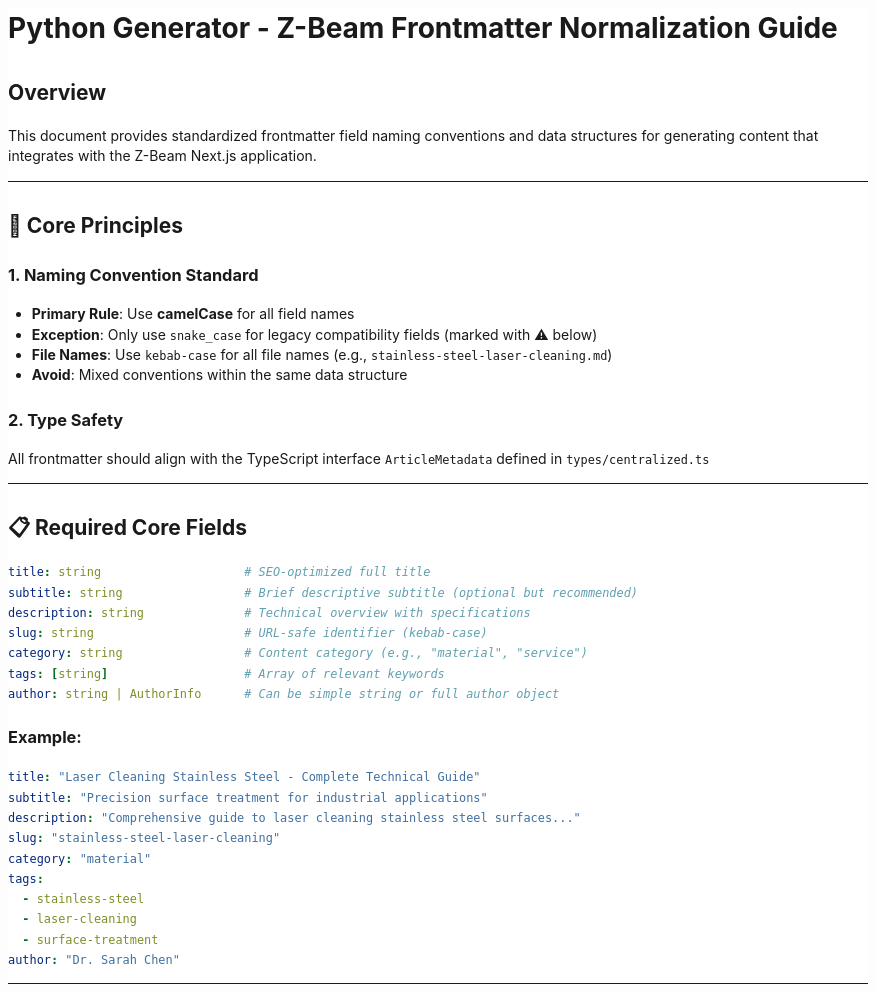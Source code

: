 # Python Generator - Z-Beam Frontmatter Normalization Guide

## Overview
This document provides standardized frontmatter field naming conventions and data structures for generating content that integrates with the Z-Beam Next.js application.

---

## 🎯 Core Principles

### 1. **Naming Convention Standard**
- **Primary Rule**: Use **camelCase** for all field names
- **Exception**: Only use `snake_case` for legacy compatibility fields (marked with ⚠️ below)
- **File Names**: Use `kebab-case` for all file names (e.g., `stainless-steel-laser-cleaning.md`)
- **Avoid**: Mixed conventions within the same data structure

### 2. **Type Safety**
All frontmatter should align with the TypeScript interface `ArticleMetadata` defined in `types/centralized.ts`

---

## 📋 Required Core Fields

```yaml
title: string                    # SEO-optimized full title
subtitle: string                 # Brief descriptive subtitle (optional but recommended)
description: string              # Technical overview with specifications
slug: string                     # URL-safe identifier (kebab-case)
category: string                 # Content category (e.g., "material", "service")
tags: [string]                   # Array of relevant keywords
author: string | AuthorInfo      # Can be simple string or full author object
```

### Example:
```yaml
title: "Laser Cleaning Stainless Steel - Complete Technical Guide"
subtitle: "Precision surface treatment for industrial applications"
description: "Comprehensive guide to laser cleaning stainless steel surfaces..."
slug: "stainless-steel-laser-cleaning"
category: "material"
tags:
  - stainless-steel
  - laser-cleaning
  - surface-treatment
author: "Dr. Sarah Chen"
```

---
